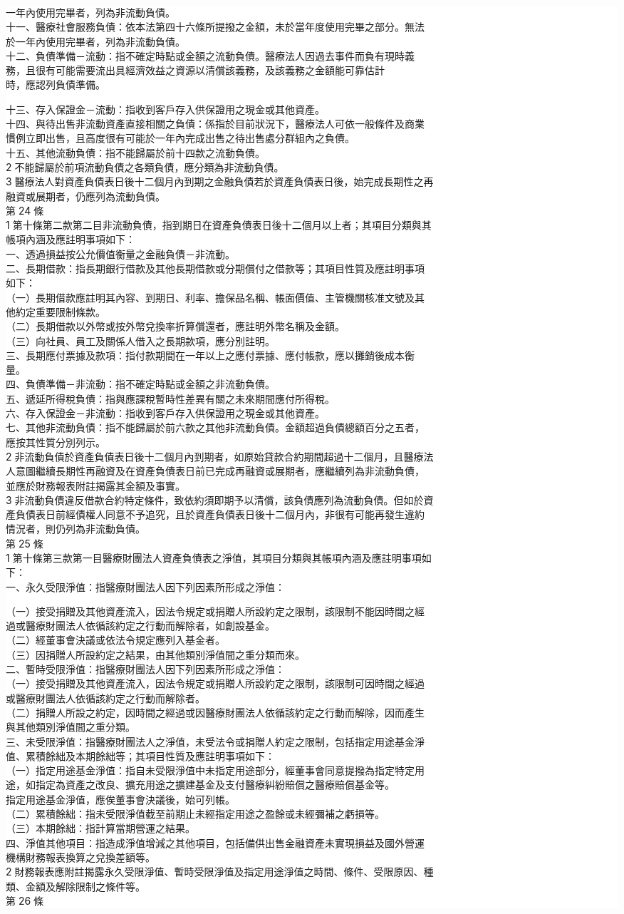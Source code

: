 一年內使用完畢者，列為非流動負債。  
十一、醫療社會服務負債：依本法第四十六條所提撥之金額，未於當年度使用完畢之部分。無法  
於一年內使用完畢者，列為非流動負債。  
十二、負債準備－流動：指不確定時點或金額之流動負債。醫療法人因過去事件而負有現時義  
務，且很有可能需要流出具經濟效益之資源以清償該義務，及該義務之金額能可靠估計  
時，應認列負債準備。  


十三、存入保證金－流動：指收到客戶存入供保證用之現金或其他資產。  
十四、與待出售非流動資產直接相關之負債：係指於目前狀況下，醫療法人可依一般條件及商業  
慣例立即出售，且高度很有可能於一年內完成出售之待出售處分群組內之負債。  
十五、其他流動負債：指不能歸屬於前十四款之流動負債。  
2 不能歸屬於前項流動負債之各類負債，應分類為非流動負債。  
3 醫療法人對資產負債表日後十二個月內到期之金融負債若於資產負債表日後，始完成長期性之再  
融資或展期者，仍應列為流動負債。  
第 24 條  
1 第十條第二款第二目非流動負債，指到期日在資產負債表日後十二個月以上者；其項目分類與其  
帳項內涵及應註明事項如下：  
一、透過損益按公允價值衡量之金融負債－非流動。  
二、長期借款：指長期銀行借款及其他長期借款或分期償付之借款等；其項目性質及應註明事項  
如下：  
（一）長期借款應註明其內容、到期日、利率、擔保品名稱、帳面價值、主管機關核准文號及其  
他約定重要限制條款。  
（二）長期借款以外幣或按外幣兌換率折算償還者，應註明外幣名稱及金額。  
（三）向社員、員工及關係人借入之長期款項，應分別註明。  
三、長期應付票據及款項：指付款期間在一年以上之應付票據、應付帳款，應以攤銷後成本衡  
量。  
四、負債準備－非流動：指不確定時點或金額之非流動負債。  
五、遞延所得稅負債：指與應課稅暫時性差異有關之未來期間應付所得稅。  
六、存入保證金－非流動：指收到客戶存入供保證用之現金或其他資產。  
七、其他非流動負債：指不能歸屬於前六款之其他非流動負債。金額超過負債總額百分之五者，  
應按其性質分別列示。  
2 非流動負債於資產負債表日後十二個月內到期者，如原始貸款合約期間超過十二個月，且醫療法  
人意圖繼續長期性再融資及在資產負債表日前已完成再融資或展期者，應繼續列為非流動負債，  
並應於財務報表附註揭露其金額及事實。  
3 非流動負債違反借款合約特定條件，致依約須即期予以清償，該負債應列為流動負債。但如於資  
產負債表日前經債權人同意不予追究，且於資產負債表日後十二個月內，非很有可能再發生違約  
情況者，則仍列為非流動負債。  
第 25 條  
1 第十條第三款第一目醫療財團法人資產負債表之淨值，其項目分類與其帳項內涵及應註明事項如  
下：  
一、永久受限淨值：指醫療財團法人因下列因素所形成之淨值：  


（一）接受捐贈及其他資產流入，因法令規定或捐贈人所設約定之限制，該限制不能因時間之經  
過或醫療財團法人依循該約定之行動而解除者，如創設基金。  
（二）經董事會決議或依法令規定應列入基金者。  
（三）因捐贈人所設約定之結果，由其他類別淨值間之重分類而來。  
二、暫時受限淨值：指醫療財團法人因下列因素所形成之淨值：  
（一）接受捐贈及其他資產流入，因法令規定或捐贈人所設約定之限制，該限制可因時間之經過  
或醫療財團法人依循該約定之行動而解除者。  
（二）捐贈人所設之約定，因時間之經過或因醫療財團法人依循該約定之行動而解除，因而產生  
與其他類別淨值間之重分類。  
三、未受限淨值：指醫療財團法人之淨值，未受法令或捐贈人約定之限制，包括指定用途基金淨  
值、累積餘絀及本期餘絀等；其項目性質及應註明事項如下：  
（一）指定用途基金淨值：指自未受限淨值中未指定用途部分，經董事會同意提撥為指定特定用  
途，如指定為資產之改良、擴充用途之擴建基金及支付醫療糾紛賠償之醫療賠償基金等。  
指定用途基金淨值，應俟董事會決議後，始可列帳。  
（二）累積餘絀：指未受限淨值截至前期止未經指定用途之盈餘或未經彌補之虧損等。  
（三）本期餘絀：指計算當期營運之結果。  
四、淨值其他項目：指造成淨值增減之其他項目，包括備供出售金融資產未實現損益及國外營運  
機構財務報表換算之兌換差額等。  
2 財務報表應附註揭露永久受限淨值、暫時受限淨值及指定用途淨值之時間、條件、受限原因、種  
類、金額及解除限制之條件等。  
第 26 條  